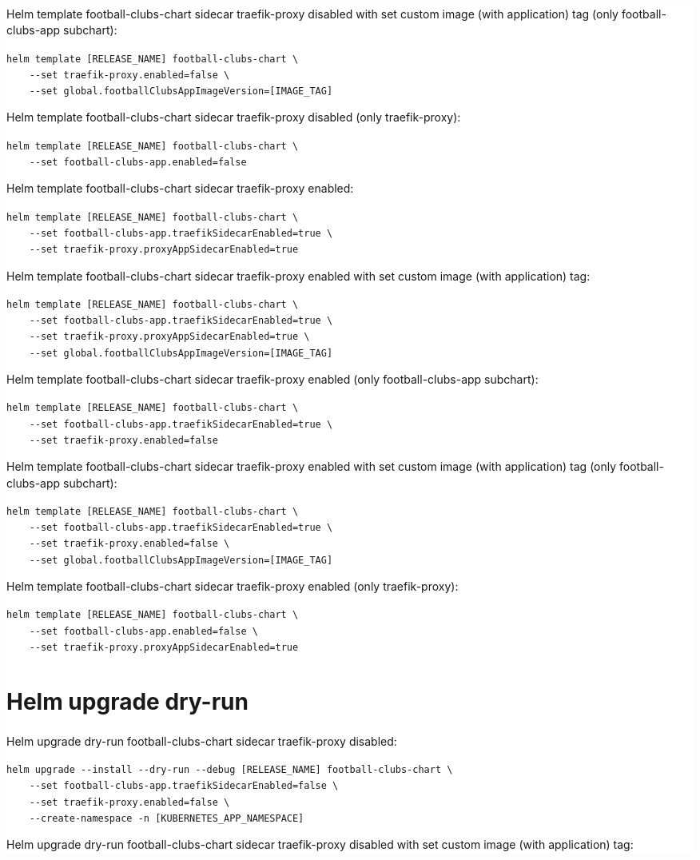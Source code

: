 Helm template football-clubs-chart sidecar traefik-proxy disabled
with set custom image (with application) tag (only football-clubs-app subchart):

    helm template [RELEASE_NAME] football-clubs-chart \
        --set traefik-proxy.enabled=false \
        --set global.footballClubsAppImageVersion=[IMAGE_TAG]

Helm template football-clubs-chart sidecar traefik-proxy disabled (only traefik-proxy):

    helm template [RELEASE_NAME] football-clubs-chart \
        --set football-clubs-app.enabled=false

Helm template football-clubs-chart sidecar traefik-proxy enabled:

    helm template [RELEASE_NAME] football-clubs-chart \
        --set football-clubs-app.traefikSidecarEnabled=true \
        --set traefik-proxy.proxyAppSidecarEnabled=true

Helm template football-clubs-chart sidecar traefik-proxy enabled 
with set custom image (with application) tag:

    helm template [RELEASE_NAME] football-clubs-chart \
        --set football-clubs-app.traefikSidecarEnabled=true \
        --set traefik-proxy.proxyAppSidecarEnabled=true \
        --set global.footballClubsAppImageVersion=[IMAGE_TAG]

Helm template football-clubs-chart sidecar traefik-proxy enabled (only football-clubs-app subchart):

    helm template [RELEASE_NAME] football-clubs-chart \
        --set football-clubs-app.traefikSidecarEnabled=true \
        --set traefik-proxy.enabled=false

Helm template football-clubs-chart sidecar traefik-proxy enabled
with set custom image (with application) tag (only football-clubs-app subchart):

    helm template [RELEASE_NAME] football-clubs-chart \
        --set football-clubs-app.traefikSidecarEnabled=true \
        --set traefik-proxy.enabled=false \
        --set global.footballClubsAppImageVersion=[IMAGE_TAG]

Helm template football-clubs-chart sidecar traefik-proxy enabled (only traefik-proxy):

    helm template [RELEASE_NAME] football-clubs-chart \
        --set football-clubs-app.enabled=false \
        --set traefik-proxy.proxyAppSidecarEnabled=true

# Helm upgrade dry-run

Helm upgrade dry-run football-clubs-chart sidecar traefik-proxy disabled:

    helm upgrade --install --dry-run --debug [RELEASE_NAME] football-clubs-chart \
        --set football-clubs-app.traefikSidecarEnabled=false \
        --set traefik-proxy.enabled=false \
        --create-namespace -n [KUBERNETES_APP_NAMESPACE]

Helm upgrade dry-run football-clubs-chart sidecar traefik-proxy disabled
with set custom image (with application) tag:
